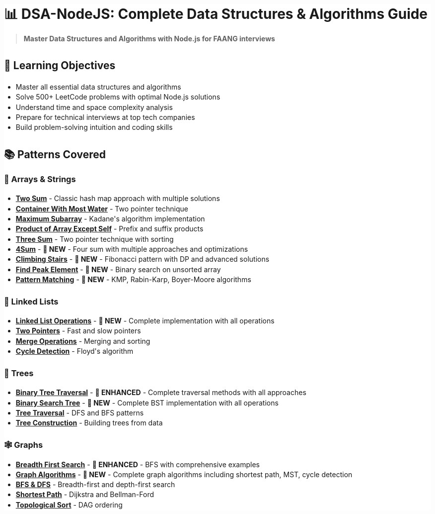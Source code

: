# 📊 **DSA-NodeJS: Complete Data Structures & Algorithms Guide**

> **Master Data Structures and Algorithms with Node.js for FAANG interviews**

## 🎯 **Learning Objectives**

- Master all essential data structures and algorithms
- Solve 500+ LeetCode problems with optimal Node.js solutions
- Understand time and space complexity analysis
- Prepare for technical interviews at top tech companies
- Build problem-solving intuition and coding skills

## 📚 **Patterns Covered**

### **🔢 Arrays & Strings**
- [**Two Sum**](./Arrays/TwoSum.md) - Classic hash map approach with multiple solutions
- [**Container With Most Water**](./Arrays/ContainerWithMostWater.md) - Two pointer technique
- [**Maximum Subarray**](./Arrays/MaximumSubarray.md) - Kadane's algorithm implementation
- [**Product of Array Except Self**](./Arrays/ProductOfArrayExceptSelf.md) - Prefix and suffix products
- [**Three Sum**](./Arrays/ThreeSum.md) - Two pointer technique with sorting
- [**4Sum**](./Arrays/4Sum.md) - **🚀 NEW** - Four sum with multiple approaches and optimizations
- [**Climbing Stairs**](./Arrays/ClimbingStairs.md) - **🚀 NEW** - Fibonacci pattern with DP and advanced solutions
- [**Find Peak Element**](./Arrays/FindPeakElement.md) - **🚀 NEW** - Binary search on unsorted array
- [**Pattern Matching**](./Strings/PatternMatching.md) - **🚀 NEW** - KMP, Rabin-Karp, Boyer-Moore algorithms

### **🔗 Linked Lists**
- [**Linked List Operations**](./LinkedLists/LinkedListOperations.md) - **🚀 NEW** - Complete implementation with all operations
- [**Two Pointers**](./LinkedLists/TwoPointers.md) - Fast and slow pointers
- [**Merge Operations**](./LinkedLists/MergeOperations.md) - Merging and sorting
- [**Cycle Detection**](./LinkedLists/CycleDetection.md) - Floyd's algorithm

### **🌳 Trees**
- [**Binary Tree Traversal**](./Trees/BinaryTreeTraversal.md) - **🚀 ENHANCED** - Complete traversal methods with all approaches
- [**Binary Search Tree**](./Trees/BinarySearchTree.md) - **🚀 NEW** - Complete BST implementation with all operations
- [**Tree Traversal**](./Trees/TreeTraversal.md) - DFS and BFS patterns
- [**Tree Construction**](./Trees/TreeConstruction.md) - Building trees from data

### **🕸️ Graphs**
- [**Breadth First Search**](./Graphs/BreadthFirstSearch.md) - **🚀 ENHANCED** - BFS with comprehensive examples
- [**Graph Algorithms**](./Graphs/GraphAlgorithms.md) - **🚀 NEW** - Complete graph algorithms including shortest path, MST, cycle detection
- [**BFS & DFS**](./Graphs/BFS_DFS.md) - Breadth-first and depth-first search
- [**Shortest Path**](./Graphs/ShortestPath.md) - Dijkstra and Bellman-Ford
- [**Topological Sort**](./Graphs/TopologicalSort.md) - DAG ordering

